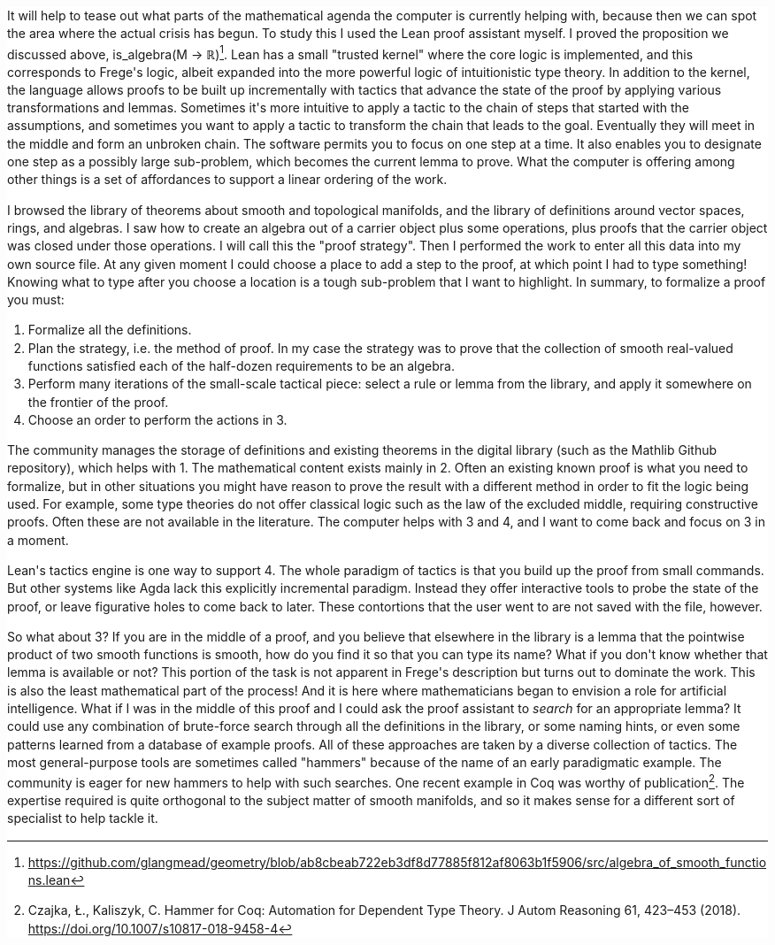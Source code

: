 It will help to tease out what parts of the mathematical agenda the computer is currently helping with, because then we can spot the area where the actual crisis has begun. To study this I used the Lean proof assistant myself. I proved the proposition we discussed above, is_algebra(M → ℝ)[^algebra]. Lean has a small "trusted kernel" where the core logic is implemented, and this corresponds to Frege's logic, albeit expanded into the more powerful logic of intuitionistic type theory. In addition to the kernel, the language allows proofs to be built up incrementally with tactics that advance the state of the proof by applying various transformations and lemmas. Sometimes it's more intuitive to apply a tactic to the chain of steps that started with the assumptions, and sometimes you want to apply a tactic to transform the chain that leads to the goal. Eventually they will meet in the middle and form an unbroken chain. The software permits you to focus on one step at a time. It also enables you to designate one step as a possibly large sub-problem, which becomes the current lemma to prove. What the computer is offering among other things is a set of affordances to support a linear ordering of the work.

I browsed the library of theorems about smooth and topological manifolds, and the library of definitions around vector spaces, rings, and algebras. I saw how to create an algebra out of a carrier object plus some operations, plus proofs that the carrier object was closed under those operations. I will call this the "proof strategy". Then I performed the work to enter all this data into my own source file. At any given moment I could choose a place to add a step to the proof, at which point I had to type something! Knowing what to type after you choose a location is a tough sub-problem that I want to highlight. In summary, to formalize a proof you must:

1. Formalize all the definitions.
2. Plan the strategy, i.e. the method of proof. In my case the strategy was to prove that the collection of smooth real-valued functions satisfied each of the half-dozen requirements to be an algebra.
3. Perform many iterations of the small-scale tactical piece: select a rule or lemma from the library, and apply it somewhere on the frontier of the proof.
4. Choose an order to perform the actions in 3.

The community manages the storage of definitions and existing theorems in the digital library (such as the Mathlib Github repository), which helps with 1. The mathematical content exists mainly in 2. Often an existing known proof is what you need to formalize, but in other situations you might have reason to prove the result with a different method in order to fit the logic being used. For example, some type theories do not offer classical logic such as the law of the excluded middle, requiring constructive proofs. Often these are not available in the literature. The computer helps with 3 and 4, and I want to come back and focus on 3 in a moment.

Lean's tactics engine is one way to support 4. The whole paradigm of tactics is that you build up the proof from small commands. But other systems like Agda lack this explicitly incremental paradigm. Instead they offer interactive tools to probe the state of the proof, or leave figurative holes to come back to later. These contortions that the user went to are not saved with the file, however.

So what about 3? If you are in the middle of a proof, and you believe that elsewhere in the library is a lemma that the pointwise product of two smooth functions is smooth, how do you find it so that you can type its name? What if you don't know whether that lemma is available or not? This portion of the task is not apparent in Frege's description but turns out to dominate the work. This is also the least mathematical part of the process! And it is here where mathematicians began to envision a role for artificial intelligence. What if I was in the middle of this proof and I could ask the proof assistant to _search_ for an appropriate lemma? It could use any combination of brute-force search through all the definitions in the library, or some naming hints, or even some patterns learned from a database of example proofs. All of these approaches are taken by a diverse collection of tactics. The most general-purpose tools are sometimes called "hammers" because of the name of an early paradigmatic example. The community is eager for new hammers to help with such searches. One recent example in Coq was worthy of publication[^coqhammer]. The expertise required is quite orthogonal to the subject matter of smooth manifolds, and so it makes sense for a different sort of specialist to help tackle it.


[^frege1]: Frege, Gottlob, _Begriffsschrift_, p. iii, from _The Frege Reader_, Micheal Beaney (ed.), Blackwell 1997
[^frege2]: ibid., p. iv
[^frege3]: ibid., p. 8
[^wiki_square]: Read more at https://en.wikipedia.org/wiki/Square_of_opposition
[^frege4]: _Begriffsschrift_, p. 24
[^frege5]: ibid., p. iii
[^frege6]: ibid., p. iv
[^frege7]: ibid., p. 3
[^frege8]: ibid., p. vi
[^frege9]: Frege, Gottlob, _Foundations of Arithmetic_, p. ii, from _The Frege Reader_, Micheal Beaney (ed.), Blackwell 1997
[^frege10]: Frege, Gottlob, _Basic Laws of Arithmetic_, p. vii, from _The Frege Reader_, Micheal Beaney (ed.), Blackwell 1997
[^massot]: https://www.imo.universite-paris-saclay.fr/~pmassot/files/exposition/why_formalize.pdf
[^frege11]: _Basic Laws of Arithmetic_, p. viii
[^frege12]: _On Euclidean Geometry_, p. 183, from _The Frege Reader_, Micheal Beaney (ed.), Blackwell 1997
[^frege13]: ibid., p. 184
[^wolfram]: https://mathworld.wolfram.com/ParallelPostulate.html
[^hilbert]: https://en.wikipedia.org/wiki/David_Hilbert#cite_note-44
[^daston]: Daston, Lorraine. "Calculation and the Division of Labor, 1750-1950." Bulletin of the German Historical Institute 62.Spring (2018): 9-30.
[^metamath]: Megill, Norman D. and Wheeler, David A. (2019) _Metamath: A Computer Language for Mathematical Proofs_, Lulu Press. http://us.metamath.org/downloads/metamath.pdf
[^reverse]: Simpson, Stephen G. (2009), _Subsystems of second-order arithmetic_, Perspectives in Logic (2nd ed.), Cambridge University Press.
[^ttphil]: https://plato.stanford.edu/entries/type-theory-intuitionistic/
[^ttwiki]: https://en.wikipedia.org/wiki/Intuitionistic_type_theory
[^quanta]: https://www.quantamagazine.org/how-close-are-computers-to-automating-mathematical-reasoning-20200827/
[^mathcomp]: https://math-comp.github.io
[^mathlib]: https://leanprover-community.github.io
[^algebra]: https://github.com/glangmead/geometry/blob/ab8cbeab722eb3df8d77885f812af8063b1f5906/src/algebra_of_smooth_functions.lean
[^coqhammer]: Czajka, Ł., Kaliszyk, C. Hammer for Coq: Automation for Dependent Type Theory. J Autom Reasoning 61, 423–453 (2018). https://doi.org/10.1007/s10817-018-9458-4
[^szegedy]: Szegedy C. (2020) A Promising Path Towards Autoformalization and General Artificial Intelligence. In: Benzmüller C., Miller B. (eds) Intelligent Computer Mathematics. CICM 2020. Lecture Notes in Computer Science, vol 12236. Springer, Cham. https://doi.org/10.1007/978-3-030-53518-6_1
[^harris]: https://siliconreckoner.substack.com/p/intelligent-computer-mathematics
[^mathlibgrowth]: https://leanprover-community.github.io/mathlib_stats.html
[^nature]: https://www.nature.com/articles/s41586-021-04086-x
[^mathfoldr]: https://topos.site/blog/2021/07/introducing-the-mathfoldr-project/
[^nlab]: https://ncatlab.org/
[^fabstracts]: https://formalabstracts.github.io
[^thurston]: Cook, Mariana. Mathematicians: An Outer View of the Inner World. Princeton University Press, 2009, http://www.jstor.org/stable/j.ctt2jc8h2.
[^voevodsky]: https://www.quantamagazine.org/univalent-foundations-redefines-mathematics-20150519/; links to https://www.ias.edu/sites/default/files/pdfs/publications/letter-2014-summer.pdf
[^buzzard]: https://plus.maths.org/content/pure-maths-crisis
[^scholze]: https://xenaproject.wordpress.com/2021/06/05/half-a-year-of-the-liquid-tensor-experiment-amazing-developments/
[^alphazero]: Silver, David, et al. "Mastering chess and shogi by self-play with a general reinforcement learning algorithm." arXiv preprint arXiv:1712.01815 (2017).